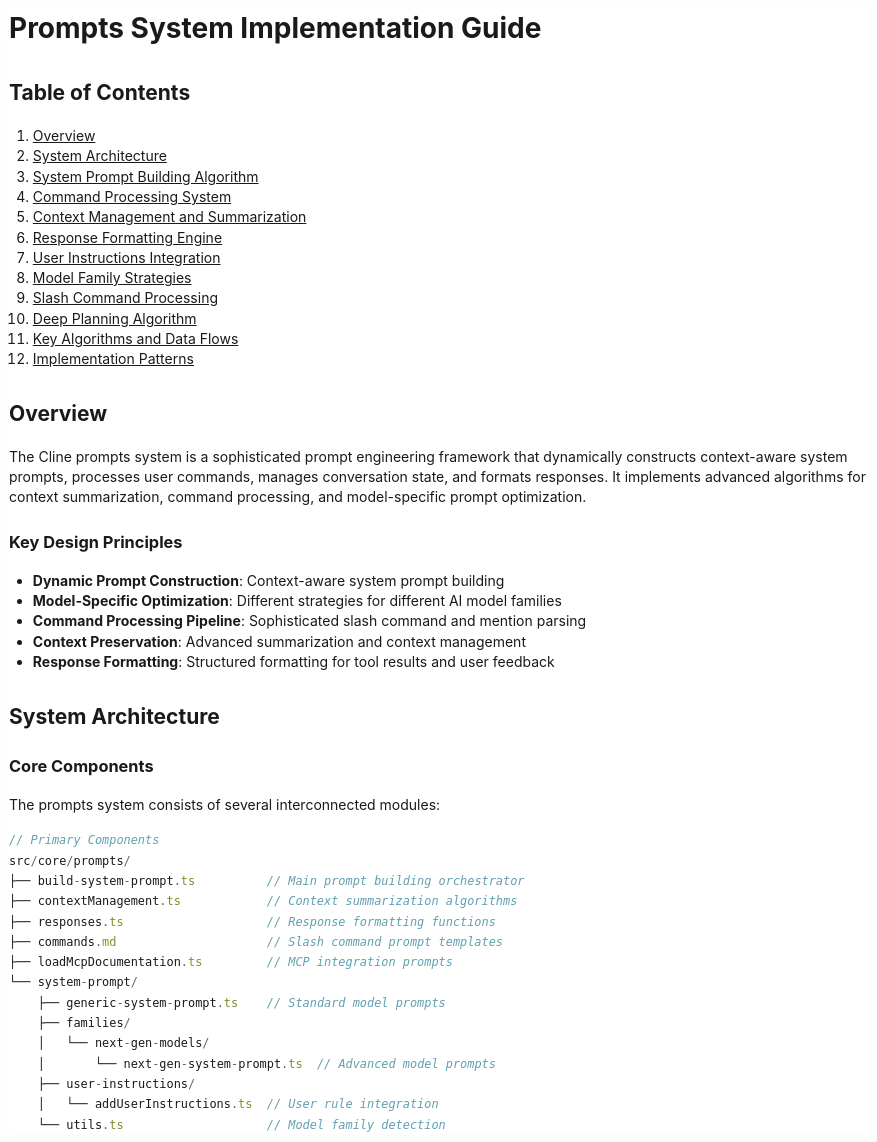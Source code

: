 # Prompts System Implementation Guide

## Table of Contents
1. [Overview](#overview)
2. [System Architecture](#system-architecture)
3. [System Prompt Building Algorithm](#system-prompt-building-algorithm)
4. [Command Processing System](#command-processing-system)
5. [Context Management and Summarization](#context-management-and-summarization)
6. [Response Formatting Engine](#response-formatting-engine)
7. [User Instructions Integration](#user-instructions-integration)
8. [Model Family Strategies](#model-family-strategies)
9. [Slash Command Processing](#slash-command-processing)
10. [Deep Planning Algorithm](#deep-planning-algorithm)
11. [Key Algorithms and Data Flows](#key-algorithms-and-data-flows)
12. [Implementation Patterns](#implementation-patterns)

## Overview

The Cline prompts system is a sophisticated prompt engineering framework that dynamically constructs context-aware system prompts, processes user commands, manages conversation state, and formats responses. It implements advanced algorithms for context summarization, command processing, and model-specific prompt optimization.

### Key Design Principles
- **Dynamic Prompt Construction**: Context-aware system prompt building
- **Model-Specific Optimization**: Different strategies for different AI model families
- **Command Processing Pipeline**: Sophisticated slash command and mention parsing
- **Context Preservation**: Advanced summarization and context management
- **Response Formatting**: Structured formatting for tool results and user feedback

## System Architecture

### Core Components

The prompts system consists of several interconnected modules:

```typescript
// Primary Components
src/core/prompts/
├── build-system-prompt.ts          // Main prompt building orchestrator
├── contextManagement.ts            // Context summarization algorithms
├── responses.ts                    // Response formatting functions
├── commands.md                     // Slash command prompt templates
├── loadMcpDocumentation.ts         // MCP integration prompts
└── system-prompt/
    ├── generic-system-prompt.ts    // Standard model prompts
    ├── families/
    │   └── next-gen-models/
    │       └── next-gen-system-prompt.ts  // Advanced model prompts
    ├── user-instructions/
    │   └── addUserInstructions.ts  // User rule integration
    └── utils.ts                    // Model family detection
```
